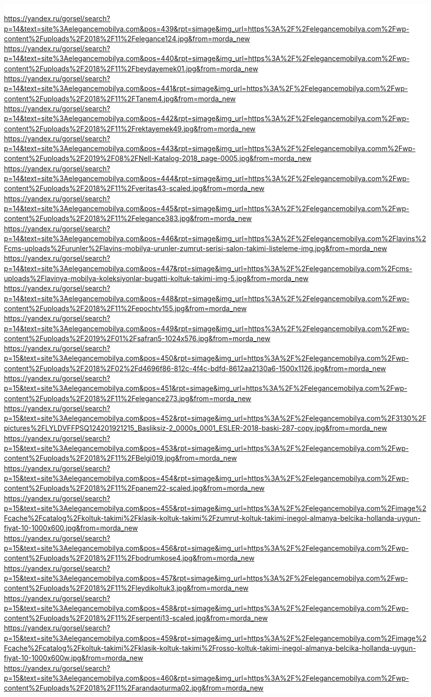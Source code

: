 <br>https://yandex.ru/gorsel/search?p=14&text=site%3Aelegancemobilya.com&pos=439&rpt=simage&img_url=https%3A%2F%2Felegancemobilya.com%2Fwp-content%2Fuploads%2F2018%2F11%2Felegance124.jpg&from=morda_new
<br>https://yandex.ru/gorsel/search?p=14&text=site%3Aelegancemobilya.com&pos=440&rpt=simage&img_url=https%3A%2F%2Felegancemobilya.com%2Fwp-content%2Fuploads%2F2018%2F11%2Fbeydayemek01.jpg&from=morda_new
<br>https://yandex.ru/gorsel/search?p=14&text=site%3Aelegancemobilya.com&pos=441&rpt=simage&img_url=https%3A%2F%2Felegancemobilya.com%2Fwp-content%2Fuploads%2F2018%2F11%2FTanem4.jpg&from=morda_new
<br>https://yandex.ru/gorsel/search?p=14&text=site%3Aelegancemobilya.com&pos=442&rpt=simage&img_url=https%3A%2F%2Felegancemobilya.com%2Fwp-content%2Fuploads%2F2018%2F11%2Frektayemek49.jpg&from=morda_new
<br>https://yandex.ru/gorsel/search?p=14&text=site%3Aelegancemobilya.com&pos=443&rpt=simage&img_url=https%3A%2F%2Felegancemobilya.comm%2Fwp-content%2Fuploads%2F2019%2F08%2FNell-Katalog-2018_page-0005.jpg&from=morda_new
<br>https://yandex.ru/gorsel/search?p=14&text=site%3Aelegancemobilya.com&pos=444&rpt=simage&img_url=https%3A%2F%2Felegancemobilya.com%2Fwp-content%2Fuploads%2F2018%2F11%2Fveritas43-scaled.jpg&from=morda_new
<br>https://yandex.ru/gorsel/search?p=14&text=site%3Aelegancemobilya.com&pos=445&rpt=simage&img_url=https%3A%2F%2Felegancemobilya.com%2Fwp-content%2Fuploads%2F2018%2F11%2Felegance383.jpg&from=morda_new
<br>https://yandex.ru/gorsel/search?p=14&text=site%3Aelegancemobilya.com&pos=446&rpt=simage&img_url=https%3A%2F%2Felegancemobilya.com%2Flavins%2Fcms-uploads%2Furunler%2Flavins-mobilya-urunler-zumrut-serisi-salon-takimi-listeleme-img.jpg&from=morda_new
<br>https://yandex.ru/gorsel/search?p=14&text=site%3Aelegancemobilya.com&pos=447&rpt=simage&img_url=https%3A%2F%2Felegancemobilya.com%2Fcms-uploads%2Flavinya-mobilya-koleksiyonlar-bugatti-koltuk-takimi-img-5.jpg&from=morda_new
<br>https://yandex.ru/gorsel/search?p=14&text=site%3Aelegancemobilya.com&pos=448&rpt=simage&img_url=https%3A%2F%2Felegancemobilya.com%2Fwp-content%2Fuploads%2F2018%2F11%2Fepochtv155.jpg&from=morda_new
<br>https://yandex.ru/gorsel/search?p=14&text=site%3Aelegancemobilya.com&pos=449&rpt=simage&img_url=https%3A%2F%2Felegancemobilya.com%2Fwp-content%2Fuploads%2F2019%2F01%2Fsafran5-1024x576.jpg&from=morda_new
<br>https://yandex.ru/gorsel/search?p=15&text=site%3Aelegancemobilya.com&pos=450&rpt=simage&img_url=https%3A%2F%2Felegancemobilya.com%2Fwp-content%2Fuploads%2F2018%2F02%2Fd4696f86-812c-4f4c-bdfd-8612aa2130a6-1500x1126.jpg&from=morda_new
<br>https://yandex.ru/gorsel/search?p=15&text=site%3Aelegancemobilya.com&pos=451&rpt=simage&img_url=https%3A%2F%2Felegancemobilya.com%2Fwp-content%2Fuploads%2F2018%2F11%2Felegance273.jpg&from=morda_new
<br>https://yandex.ru/gorsel/search?p=15&text=site%3Aelegancemobilya.com&pos=452&rpt=simage&img_url=https%3A%2F%2Felegancemobilya.com%2F3130%2Fpictures%2FLYLDVFFPSQ124201921215_Basliksiz-2_0000s_0001_ESLER-2018-baski-287-copy.jpg&from=morda_new
<br>https://yandex.ru/gorsel/search?p=15&text=site%3Aelegancemobilya.com&pos=453&rpt=simage&img_url=https%3A%2F%2Felegancemobilya.com%2Fwp-content%2Fuploads%2F2018%2F11%2FBelgi019.jpg&from=morda_new
<br>https://yandex.ru/gorsel/search?p=15&text=site%3Aelegancemobilya.com&pos=454&rpt=simage&img_url=https%3A%2F%2Felegancemobilya.com%2Fwp-content%2Fuploads%2F2018%2F11%2Fpanem22-scaled.jpg&from=morda_new
<br>https://yandex.ru/gorsel/search?p=15&text=site%3Aelegancemobilya.com&pos=455&rpt=simage&img_url=https%3A%2F%2Felegancemobilya.com%2Fimage%2Fcache%2Fcatalog%2Fkoltuk-takimi%2Fklasik-koltuk-takimi%2Fzumrut-koltuk-takimi-inegol-almanya-belcika-hollanda-uygun-fiyat-10-1000x600.jpg&from=morda_new
<br>https://yandex.ru/gorsel/search?p=15&text=site%3Aelegancemobilya.com&pos=456&rpt=simage&img_url=https%3A%2F%2Felegancemobilya.com%2Fwp-content%2Fuploads%2F2018%2F11%2Fbodrumkose4.jpg&from=morda_new
<br>https://yandex.ru/gorsel/search?p=15&text=site%3Aelegancemobilya.com&pos=457&rpt=simage&img_url=https%3A%2F%2Felegancemobilya.com%2Fwp-content%2Fuploads%2F2018%2F11%2Fleydikoltuk3.jpg&from=morda_new
<br>https://yandex.ru/gorsel/search?p=15&text=site%3Aelegancemobilya.com&pos=458&rpt=simage&img_url=https%3A%2F%2Felegancemobilya.com%2Fwp-content%2Fuploads%2F2018%2F11%2Fserpenti13-scaled.jpg&from=morda_new
<br>https://yandex.ru/gorsel/search?p=15&text=site%3Aelegancemobilya.com&pos=459&rpt=simage&img_url=https%3A%2F%2Felegancemobilya.com%2Fimage%2Fcache%2Fcatalog%2Fkoltuk-takimi%2Fklasik-koltuk-takimi%2Frosso-koltuk-takimi-inegol-almanya-belcika-hollanda-uygun-fiyat-10-1000x600w.jpg&from=morda_new
<br>https://yandex.ru/gorsel/search?p=15&text=site%3Aelegancemobilya.com&pos=460&rpt=simage&img_url=https%3A%2F%2Felegancemobilya.com%2Fwp-content%2Fuploads%2F2018%2F11%2Farandaoturma02.jpg&from=morda_new